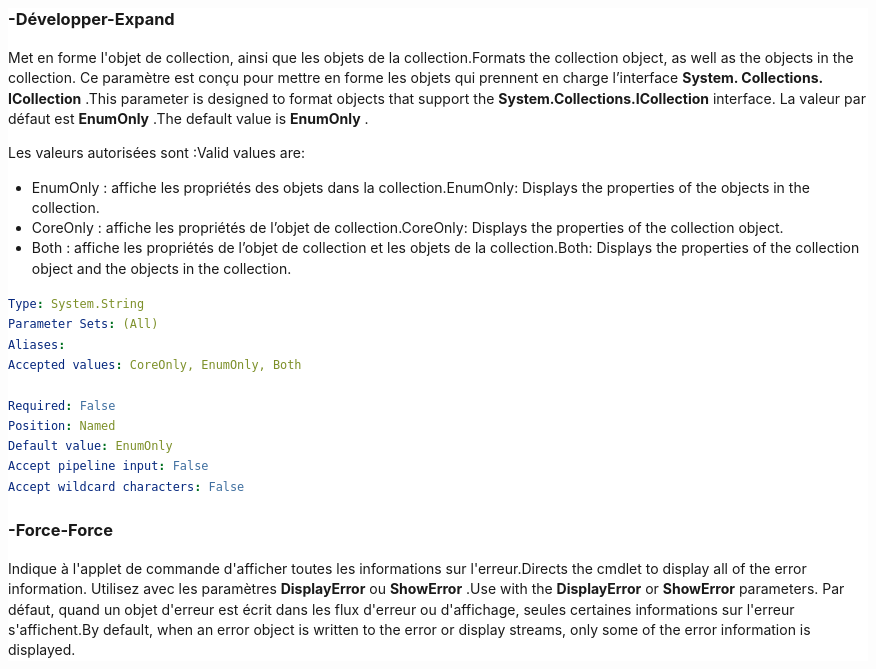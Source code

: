### <span data-ttu-id="4c4c0-126">-Développer</span><span class="sxs-lookup"><span data-stu-id="4c4c0-126">-Expand</span></span>

<span data-ttu-id="4c4c0-127">Met en forme l'objet de collection, ainsi que les objets de la collection.</span><span class="sxs-lookup"><span data-stu-id="4c4c0-127">Formats the collection object, as well as the objects in the collection.</span></span> <span data-ttu-id="4c4c0-128">Ce paramètre est conçu pour mettre en forme les objets qui prennent en charge l’interface **System. Collections. ICollection** .</span><span class="sxs-lookup"><span data-stu-id="4c4c0-128">This parameter is designed to format objects that support the **System.Collections.ICollection** interface.</span></span> <span data-ttu-id="4c4c0-129">La valeur par défaut est **EnumOnly** .</span><span class="sxs-lookup"><span data-stu-id="4c4c0-129">The default value is **EnumOnly** .</span></span>

<span data-ttu-id="4c4c0-130">Les valeurs autorisées sont :</span><span class="sxs-lookup"><span data-stu-id="4c4c0-130">Valid values are:</span></span>

- <span data-ttu-id="4c4c0-131">EnumOnly : affiche les propriétés des objets dans la collection.</span><span class="sxs-lookup"><span data-stu-id="4c4c0-131">EnumOnly: Displays the properties of the objects in the collection.</span></span>
- <span data-ttu-id="4c4c0-132">CoreOnly : affiche les propriétés de l’objet de collection.</span><span class="sxs-lookup"><span data-stu-id="4c4c0-132">CoreOnly: Displays the properties of the collection object.</span></span>
- <span data-ttu-id="4c4c0-133">Both : affiche les propriétés de l’objet de collection et les objets de la collection.</span><span class="sxs-lookup"><span data-stu-id="4c4c0-133">Both: Displays the properties of the collection object and the objects in the collection.</span></span>

```yaml
Type: System.String
Parameter Sets: (All)
Aliases:
Accepted values: CoreOnly, EnumOnly, Both

Required: False
Position: Named
Default value: EnumOnly
Accept pipeline input: False
Accept wildcard characters: False
```

### <span data-ttu-id="4c4c0-134">-Force</span><span class="sxs-lookup"><span data-stu-id="4c4c0-134">-Force</span></span>

<span data-ttu-id="4c4c0-135">Indique à l'applet de commande d'afficher toutes les informations sur l'erreur.</span><span class="sxs-lookup"><span data-stu-id="4c4c0-135">Directs the cmdlet to display all of the error information.</span></span> <span data-ttu-id="4c4c0-136">Utilisez avec les paramètres **DisplayError** ou **ShowError** .</span><span class="sxs-lookup"><span data-stu-id="4c4c0-136">Use with the **DisplayError** or **ShowError** parameters.</span></span> <span data-ttu-id="4c4c0-137">Par défaut, quand un objet d'erreur est écrit dans les flux d'erreur ou d'affichage, seules certaines informations sur l'erreur s'affichent.</span><span class="sxs-lookup"><span data-stu-id="4c4c0-137">By default, when an error object is written to the error or display streams, only some of the error information is displayed.</span></span>
